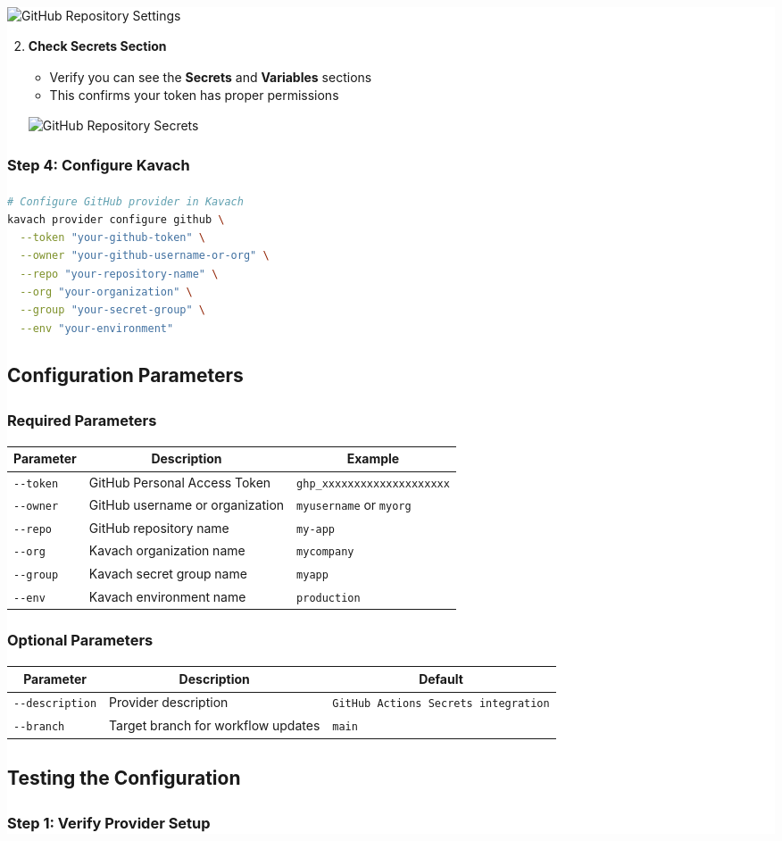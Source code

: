    ![GitHub Repository Settings](https://via.placeholder.com/800x400/24292e/ffffff?text=GitHub+Repository+Settings)

2. **Check Secrets Section**
   - Verify you can see the **Secrets** and **Variables** sections
   - This confirms your token has proper permissions

   ![GitHub Repository Secrets](https://via.placeholder.com/800x400/24292e/ffffff?text=GitHub+Repository+Secrets)

### Step 4: Configure Kavach

```bash
# Configure GitHub provider in Kavach
kavach provider configure github \
  --token "your-github-token" \
  --owner "your-github-username-or-org" \
  --repo "your-repository-name" \
  --org "your-organization" \
  --group "your-secret-group" \
  --env "your-environment"
```

## Configuration Parameters

### Required Parameters

| Parameter | Description | Example |
|-----------|-------------|---------|
| `--token` | GitHub Personal Access Token | `ghp_xxxxxxxxxxxxxxxxxxxx` |
| `--owner` | GitHub username or organization | `myusername` or `myorg` |
| `--repo` | GitHub repository name | `my-app` |
| `--org` | Kavach organization name | `mycompany` |
| `--group` | Kavach secret group name | `myapp` |
| `--env` | Kavach environment name | `production` |

### Optional Parameters

| Parameter | Description | Default |
|-----------|-------------|---------|
| `--description` | Provider description | `GitHub Actions Secrets integration` |
| `--branch` | Target branch for workflow updates | `main` |

## Testing the Configuration

### Step 1: Verify Provider Setup
